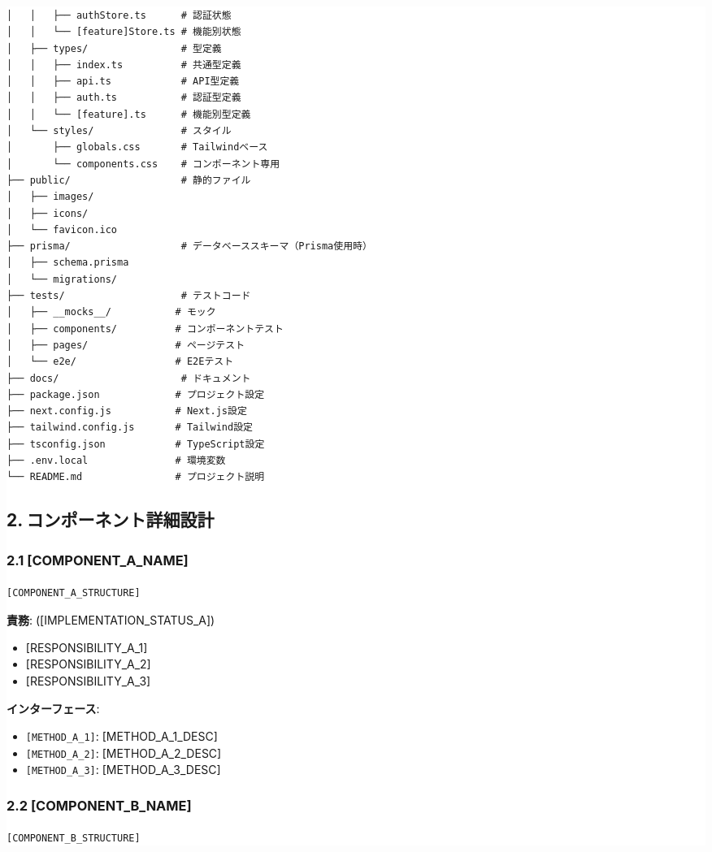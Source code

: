 ```
│   │   ├── authStore.ts      # 認証状態
│   │   └── [feature]Store.ts # 機能別状態
│   ├── types/                # 型定義
│   │   ├── index.ts          # 共通型定義
│   │   ├── api.ts            # API型定義
│   │   ├── auth.ts           # 認証型定義
│   │   └── [feature].ts      # 機能別型定義
│   └── styles/               # スタイル
│       ├── globals.css       # Tailwindベース
│       └── components.css    # コンポーネント専用
├── public/                   # 静的ファイル
│   ├── images/
│   ├── icons/
│   └── favicon.ico
├── prisma/                   # データベーススキーマ（Prisma使用時）
│   ├── schema.prisma
│   └── migrations/
├── tests/                    # テストコード
│   ├── __mocks__/           # モック
│   ├── components/          # コンポーネントテスト
│   ├── pages/               # ページテスト
│   └── e2e/                 # E2Eテスト
├── docs/                     # ドキュメント
├── package.json             # プロジェクト設定
├── next.config.js           # Next.js設定
├── tailwind.config.js       # Tailwind設定
├── tsconfig.json            # TypeScript設定
├── .env.local               # 環境変数
└── README.md                # プロジェクト説明
```

## 2. コンポーネント詳細設計

### 2.1 [COMPONENT_A_NAME]

```[CODE_LANGUAGE_1]
[COMPONENT_A_STRUCTURE]
```

**責務**: ([IMPLEMENTATION_STATUS_A])
- [RESPONSIBILITY_A_1]
- [RESPONSIBILITY_A_2]
- [RESPONSIBILITY_A_3]

**インターフェース**:
- `[METHOD_A_1]`: [METHOD_A_1_DESC]
- `[METHOD_A_2]`: [METHOD_A_2_DESC]
- `[METHOD_A_3]`: [METHOD_A_3_DESC]

### 2.2 [COMPONENT_B_NAME]

```[CODE_LANGUAGE_2]
[COMPONENT_B_STRUCTURE]
```
